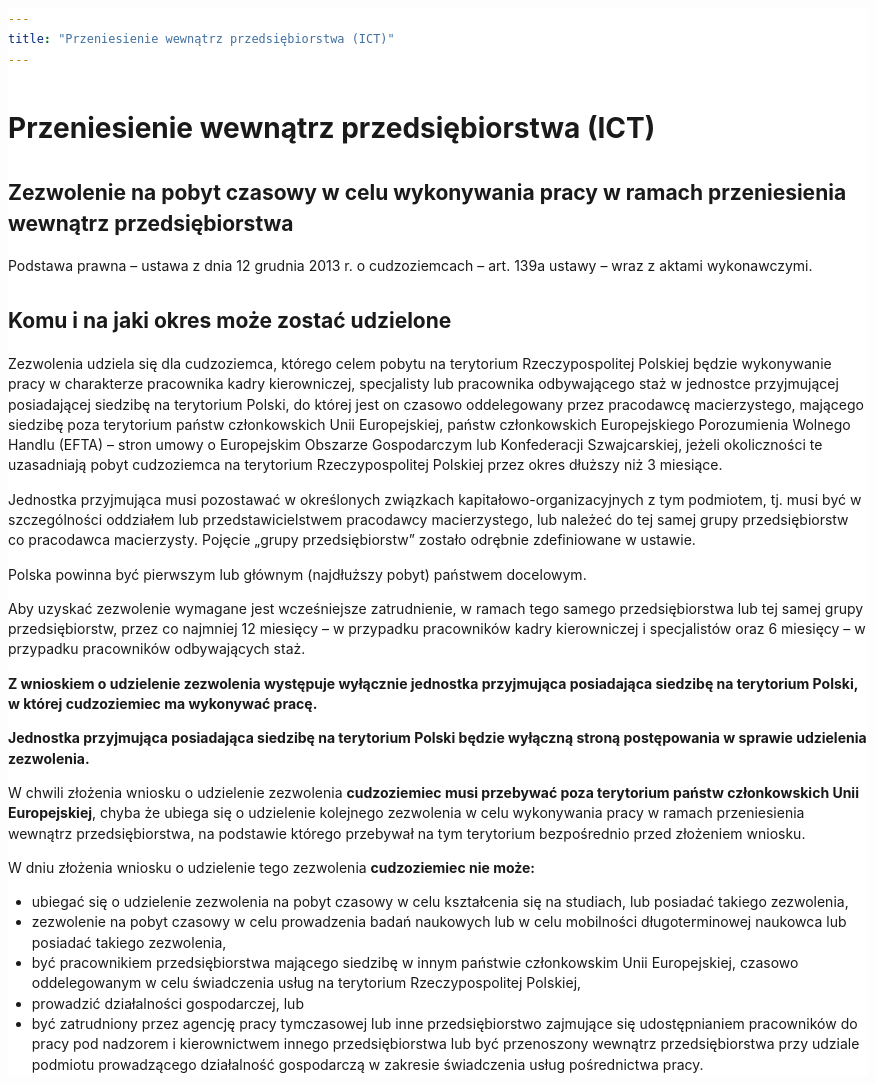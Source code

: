 ```yaml
---
title: "Przeniesienie wewnątrz przedsiębiorstwa (ICT)"
---
```


# Przeniesienie wewnątrz przedsiębiorstwa (ICT)

## Zezwolenie na pobyt czasowy w celu wykonywania pracy w ramach przeniesienia wewnątrz przedsiębiorstwa

Podstawa prawna – ustawa z dnia 12 grudnia 2013 r. o cudzoziemcach – art. 139a ustawy – wraz z aktami wykonawczymi.

## Komu i na jaki okres może zostać udzielone

Zezwolenia udziela się dla cudzoziemca, którego celem pobytu na terytorium Rzeczypospolitej Polskiej będzie wykonywanie pracy w charakterze pracownika kadry kierowniczej, specjalisty lub pracownika odbywającego staż w jednostce przyjmującej posiadającej siedzibę na terytorium Polski, do której jest on czasowo oddelegowany przez pracodawcę macierzystego, mającego siedzibę poza terytorium państw członkowskich Unii Europejskiej, państw członkowskich Europejskiego Porozumienia Wolnego Handlu (EFTA) – stron umowy o Europejskim Obszarze Gospodarczym lub Konfederacji Szwajcarskiej, jeżeli okoliczności te uzasadniają pobyt cudzoziemca na terytorium Rzeczypospolitej Polskiej przez okres dłuższy niż 3 miesiące.

Jednostka przyjmująca musi pozostawać w określonych związkach kapitałowo-organizacyjnych z tym podmiotem, tj. musi być w szczególności oddziałem lub przedstawicielstwem pracodawcy macierzystego, lub należeć do tej samej grupy przedsiębiorstw co pracodawca macierzysty. Pojęcie „grupy przedsiębiorstw” zostało odrębnie zdefiniowane w ustawie.

Polska powinna być pierwszym lub głównym (najdłuższy pobyt) państwem docelowym.

Aby uzyskać zezwolenie wymagane jest wcześniejsze zatrudnienie, w ramach tego samego przedsiębiorstwa lub tej samej grupy przedsiębiorstw, przez co najmniej 12 miesięcy – w przypadku pracowników kadry kierowniczej i specjalistów oraz 6 miesięcy – w przypadku pracowników odbywających staż.

**Z wnioskiem o udzielenie zezwolenia występuje wyłącznie jednostka przyjmująca posiadająca siedzibę na terytorium Polski, w której cudzoziemiec ma wykonywać pracę.**

**Jednostka przyjmująca posiadająca siedzibę na terytorium Polski będzie wyłączną stroną postępowania w sprawie udzielenia zezwolenia.**

W chwili złożenia wniosku o udzielenie zezwolenia **cudzoziemiec musi przebywać poza terytorium państw członkowskich Unii Europejskiej**, chyba że ubiega się o udzielenie kolejnego zezwolenia w celu wykonywania pracy w ramach przeniesienia wewnątrz przedsiębiorstwa, na podstawie którego przebywał na tym terytorium bezpośrednio przed złożeniem wniosku.

W dniu złożenia wniosku o udzielenie tego zezwolenia **cudzoziemiec nie może:**

- ubiegać się o udzielenie zezwolenia na pobyt czasowy w celu kształcenia się na studiach, lub posiadać takiego zezwolenia,
- zezwolenie na pobyt czasowy w celu prowadzenia badań naukowych lub w celu mobilności długoterminowej naukowca lub posiadać takiego zezwolenia,
- być pracownikiem przedsiębiorstwa mającego siedzibę w innym państwie członkowskim Unii Europejskiej, czasowo oddelegowanym w celu świadczenia usług na terytorium Rzeczypospolitej Polskiej,
- prowadzić działalności gospodarczej, lub
- być zatrudniony przez agencję pracy tymczasowej lub inne przedsiębiorstwo zajmujące się udostępnianiem pracowników do pracy pod nadzorem i kierownictwem innego przedsiębiorstwa lub być przenoszony wewnątrz przedsiębiorstwa przy udziale podmiotu prowadzącego działalność gospodarczą w zakresie świadczenia usług pośrednictwa pracy.
